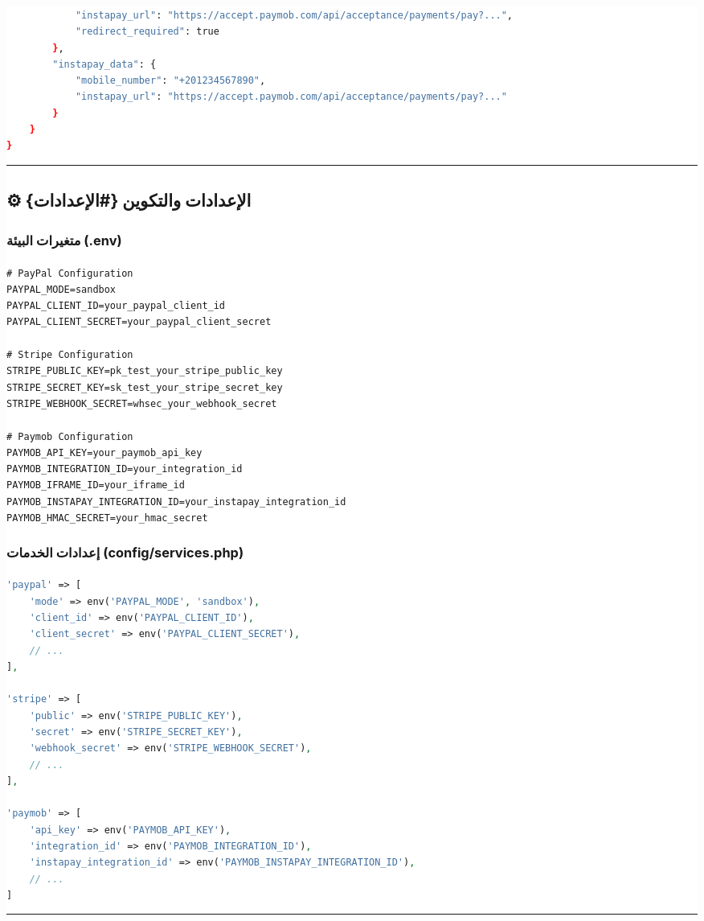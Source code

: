 ```bash
            "instapay_url": "https://accept.paymob.com/api/acceptance/payments/pay?...",
            "redirect_required": true
        },
        "instapay_data": {
            "mobile_number": "+201234567890",
            "instapay_url": "https://accept.paymob.com/api/acceptance/payments/pay?..."
        }
    }
}
```

---

## ⚙️ الإعدادات والتكوين {#الإعدادات}

### **متغيرات البيئة (.env)**
```env
# PayPal Configuration
PAYPAL_MODE=sandbox
PAYPAL_CLIENT_ID=your_paypal_client_id
PAYPAL_CLIENT_SECRET=your_paypal_client_secret

# Stripe Configuration
STRIPE_PUBLIC_KEY=pk_test_your_stripe_public_key
STRIPE_SECRET_KEY=sk_test_your_stripe_secret_key
STRIPE_WEBHOOK_SECRET=whsec_your_webhook_secret

# Paymob Configuration
PAYMOB_API_KEY=your_paymob_api_key
PAYMOB_INTEGRATION_ID=your_integration_id
PAYMOB_IFRAME_ID=your_iframe_id
PAYMOB_INSTAPAY_INTEGRATION_ID=your_instapay_integration_id
PAYMOB_HMAC_SECRET=your_hmac_secret
```

### **إعدادات الخدمات (config/services.php)**
```php
'paypal' => [
    'mode' => env('PAYPAL_MODE', 'sandbox'),
    'client_id' => env('PAYPAL_CLIENT_ID'),
    'client_secret' => env('PAYPAL_CLIENT_SECRET'),
    // ...
],

'stripe' => [
    'public' => env('STRIPE_PUBLIC_KEY'),
    'secret' => env('STRIPE_SECRET_KEY'),
    'webhook_secret' => env('STRIPE_WEBHOOK_SECRET'),
    // ...
],

'paymob' => [
    'api_key' => env('PAYMOB_API_KEY'),
    'integration_id' => env('PAYMOB_INTEGRATION_ID'),
    'instapay_integration_id' => env('PAYMOB_INSTAPAY_INTEGRATION_ID'),
    // ...
]
```

---